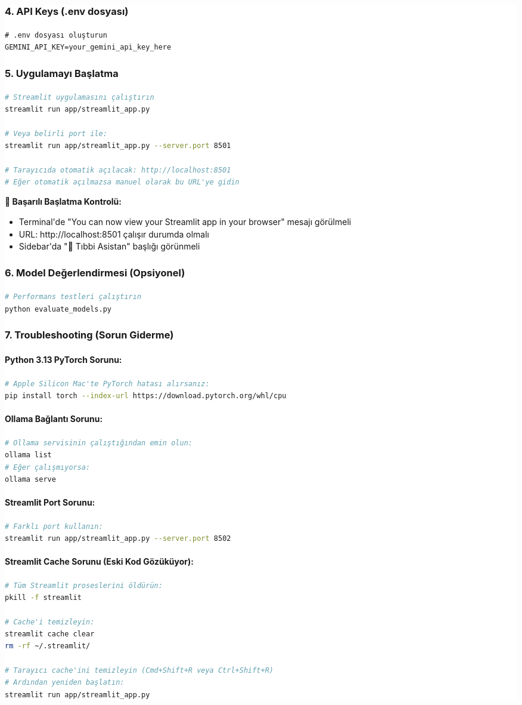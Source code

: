 ### **4. API Keys (.env dosyası)**
```env
# .env dosyası oluşturun
GEMINI_API_KEY=your_gemini_api_key_here
```

### **5. Uygulamayı Başlatma**
```bash
# Streamlit uygulamasını çalıştırın
streamlit run app/streamlit_app.py

# Veya belirli port ile:
streamlit run app/streamlit_app.py --server.port 8501

# Tarayıcıda otomatik açılacak: http://localhost:8501
# Eğer otomatik açılmazsa manuel olarak bu URL'ye gidin
```

**🎯 Başarılı Başlatma Kontrolü:**
- Terminal'de "You can now view your Streamlit app in your browser" mesajı görülmeli
- URL: http://localhost:8501 çalışır durumda olmalı
- Sidebar'da "🏥 Tıbbi Asistan" başlığı görünmeli

### **6. Model Değerlendirmesi (Opsiyonel)**
```bash
# Performans testleri çalıştırın
python evaluate_models.py
```

### **7. Troubleshooting (Sorun Giderme)**

#### **Python 3.13 PyTorch Sorunu:**
```bash
# Apple Silicon Mac'te PyTorch hatası alırsanız:
pip install torch --index-url https://download.pytorch.org/whl/cpu
```

#### **Ollama Bağlantı Sorunu:**
```bash
# Ollama servisinin çalıştığından emin olun:
ollama list
# Eğer çalışmıyorsa:
ollama serve
```

#### **Streamlit Port Sorunu:**
```bash
# Farklı port kullanın:
streamlit run app/streamlit_app.py --server.port 8502
```

#### **Streamlit Cache Sorunu (Eski Kod Gözüküyor):**
```bash
# Tüm Streamlit proseslerini öldürün:
pkill -f streamlit

# Cache'i temizleyin:
streamlit cache clear
rm -rf ~/.streamlit/

# Tarayıcı cache'ini temizleyin (Cmd+Shift+R veya Ctrl+Shift+R)
# Ardından yeniden başlatın:
streamlit run app/streamlit_app.py
```
